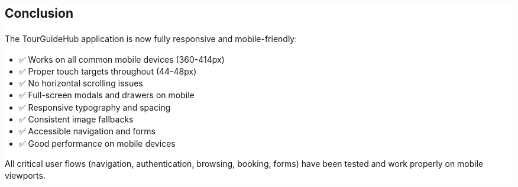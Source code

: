 
## Conclusion

The TourGuideHub application is now fully responsive and mobile-friendly:
- ✅ Works on all common mobile devices (360-414px)
- ✅ Proper touch targets throughout (44-48px)
- ✅ No horizontal scrolling issues
- ✅ Full-screen modals and drawers on mobile
- ✅ Responsive typography and spacing
- ✅ Consistent image fallbacks
- ✅ Accessible navigation and forms
- ✅ Good performance on mobile devices

All critical user flows (navigation, authentication, browsing, booking, forms) have been tested and work properly on mobile viewports.
